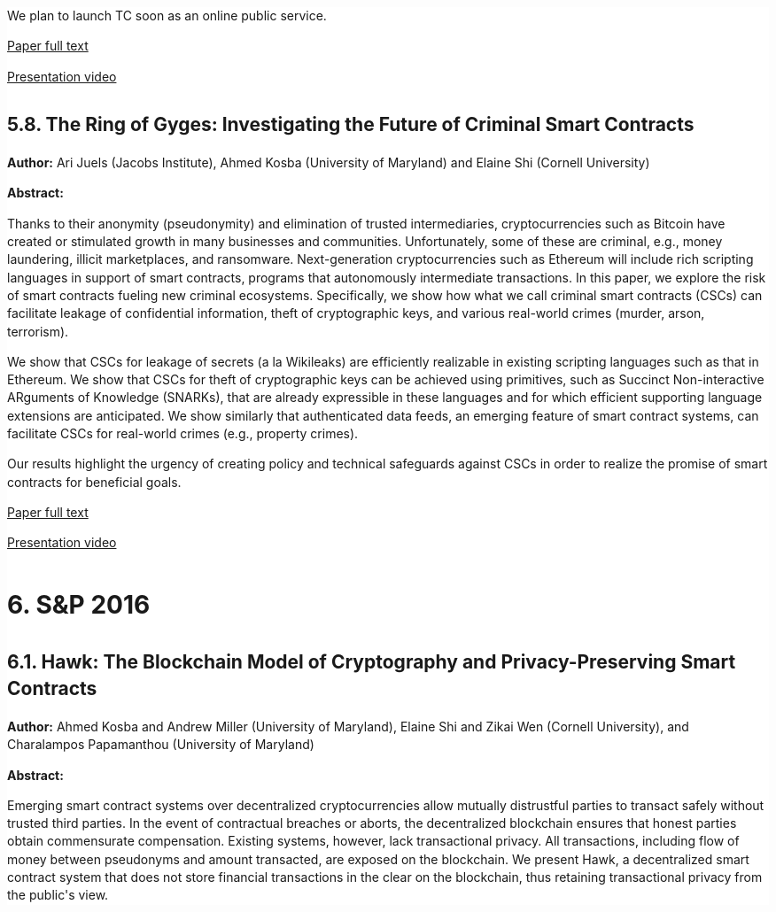 We plan to launch TC soon as an online public service.

[Paper full text](http://118.25.103.131/papers/blockchain/CCS2016/Town%20Crier-%20An%20Authenticated%20Data%20Feed%20for%20Smart%20Contracts.pdf)

[Presentation video](https://www.youtube.com/watch?v=2s2YV-4aN-w)

## 5.8. The Ring of Gyges: Investigating the Future of Criminal Smart Contracts

**Author:**
Ari Juels (Jacobs Institute), Ahmed Kosba (University of Maryland) and Elaine Shi (Cornell University)

**Abstract:**

Thanks to their anonymity (pseudonymity) and elimination of trusted intermediaries, cryptocurrencies such as Bitcoin have created or stimulated growth in many businesses and communities. Unfortunately, some of these are criminal, e.g., money laundering, illicit marketplaces, and ransomware. Next-generation cryptocurrencies such as Ethereum will include rich scripting languages in support of smart contracts, programs that autonomously intermediate transactions. In this paper, we explore the risk of smart contracts fueling new criminal ecosystems. Specifically, we show how what we call criminal smart contracts (CSCs) can facilitate leakage of confidential information, theft of cryptographic keys, and various real-world crimes (murder, arson, terrorism).

We show that CSCs for leakage of secrets (a la Wikileaks) are efficiently realizable in existing scripting languages such as that in Ethereum. We show that CSCs for theft of cryptographic keys can be achieved using primitives, such as Succinct Non-interactive ARguments of Knowledge (SNARKs), that are already expressible in these languages and for which efficient supporting language extensions are anticipated. We show similarly that authenticated data feeds, an emerging feature of smart contract systems, can facilitate CSCs for real-world crimes (e.g., property crimes).

Our results highlight the urgency of creating policy and technical safeguards against CSCs in order to realize the promise of smart contracts for beneficial goals.

[Paper full text](http://118.25.103.131/papers/blockchain/CCS2016/The%20Ring%20of%20Gyges-%20Investigating%20the%20Future%20of%20Criminal%20Smart%20Contracts.pdf)

[Presentation video](https://www.youtube.com/watch?v=E__V14SF6SY)


# 6. S&P 2016

## 6.1. Hawk: The Blockchain Model of Cryptography and Privacy-Preserving Smart Contracts

**Author:**
Ahmed Kosba and Andrew Miller (University of Maryland), Elaine Shi and Zikai Wen (Cornell University), and Charalampos Papamanthou (University of Maryland)

**Abstract:**

Emerging smart contract systems over decentralized cryptocurrencies allow mutually distrustful parties to transact safely without trusted third parties. In the event of contractual breaches or aborts, the decentralized blockchain ensures that honest parties obtain commensurate compensation. Existing systems, however, lack transactional privacy. All transactions, including flow of money between pseudonyms and amount transacted, are exposed on the blockchain. We present Hawk, a decentralized smart contract system that does not store financial transactions in the clear on the blockchain, thus retaining transactional privacy from the public's view. 
